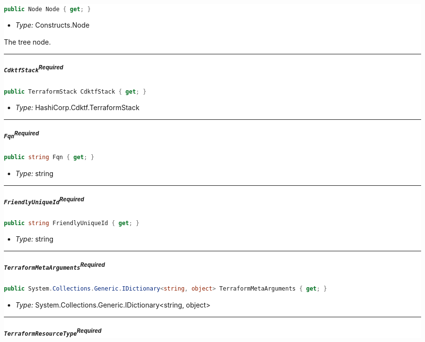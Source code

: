 ```csharp
public Node Node { get; }
```

- *Type:* Constructs.Node

The tree node.

---

##### `CdktfStack`<sup>Required</sup> <a name="CdktfStack" id="@cdktf/provider-databricks.mount.Mount.property.cdktfStack"></a>

```csharp
public TerraformStack CdktfStack { get; }
```

- *Type:* HashiCorp.Cdktf.TerraformStack

---

##### `Fqn`<sup>Required</sup> <a name="Fqn" id="@cdktf/provider-databricks.mount.Mount.property.fqn"></a>

```csharp
public string Fqn { get; }
```

- *Type:* string

---

##### `FriendlyUniqueId`<sup>Required</sup> <a name="FriendlyUniqueId" id="@cdktf/provider-databricks.mount.Mount.property.friendlyUniqueId"></a>

```csharp
public string FriendlyUniqueId { get; }
```

- *Type:* string

---

##### `TerraformMetaArguments`<sup>Required</sup> <a name="TerraformMetaArguments" id="@cdktf/provider-databricks.mount.Mount.property.terraformMetaArguments"></a>

```csharp
public System.Collections.Generic.IDictionary<string, object> TerraformMetaArguments { get; }
```

- *Type:* System.Collections.Generic.IDictionary<string, object>

---

##### `TerraformResourceType`<sup>Required</sup> <a name="TerraformResourceType" id="@cdktf/provider-databricks.mount.Mount.property.terraformResourceType"></a>
